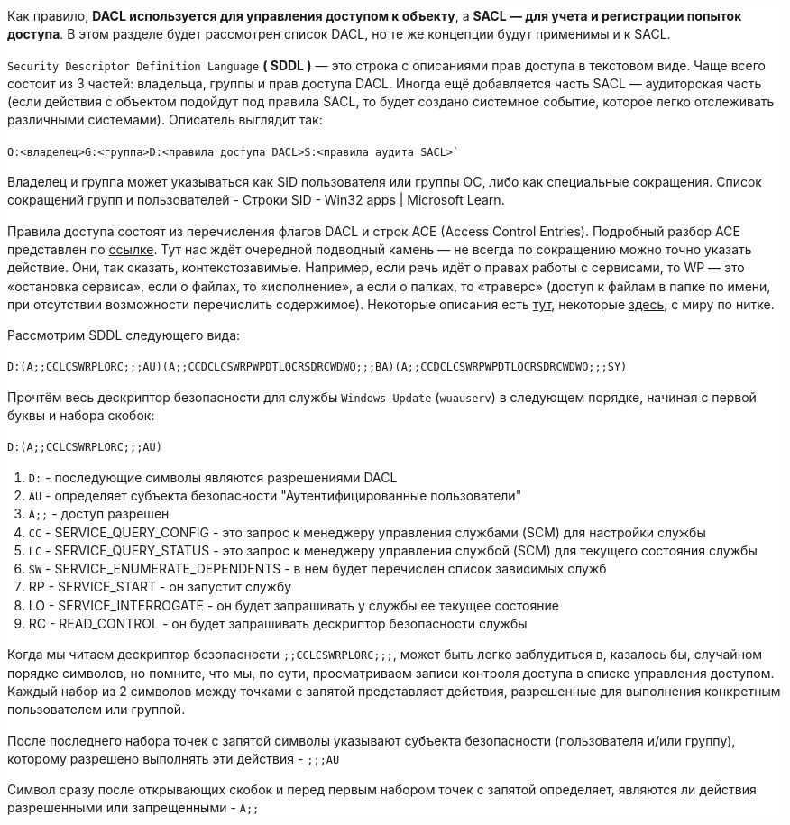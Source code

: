 Как правило, **DACL используется для управления доступом к объекту**, а **SACL — для учета и регистрации попыток доступа**. В этом разделе будет рассмотрен список DACL, но те же концепции будут применимы и к SACL.

`Security Descriptor Definition Language` **( SDDL )** — это строка с описаниями прав доступа в текстовом виде. Чаще всего состоит из 3 частей: владельца, группы и прав доступа DACL. Иногда ещё добавляется часть SACL — аудиторская часть (если действия с объектом подойдут под правила SACL, то будет создано системное событие, которое легко отслеживать различными системами). Описатель выглядит так:  
  
```
O:<владелец>G:<группа>D:<правила доступа DACL>S:<правила аудита SACL>`
```

Владелец и группа может указываться как SID пользователя или группы ОС, либо как специальные сокращения. Список сокращений групп и пользователей - [Строки SID - Win32 apps | Microsoft Learn](https://learn.microsoft.com/ru-ru/windows/win32/secauthz/sid-strings).

Правила доступа состоят из перечисления флагов DACL и строк ACE (Access Control Entries). Подробный разбор ACE представлен по [ссылке](https://docs.microsoft.com/ru-ru/windows/desktop/SecAuthZ/ace-strings). Тут нас ждёт очередной подводный камень — не всегда по сокращению можно точно указать действие. Они, так сказать, контекстозавимые. Например, если речь идёт о правах работы с сервисами, то WP — это «остановка сервиса», если о файлах, то «исполнение», а если о папках, то «траверс» (доступ к файлам в папке по имени, при отсутствии возможности перечислить содержимое). Некоторые описания есть [тут](https://docs.microsoft.com/en-us/windows/desktop/secauthz/ace-strings), некоторые [здесь](https://skanthak.homepage.t-online.de/download/SDDL.INF), с миру по нитке.

Рассмотрим SDDL следующего вида:
```
D:(A;;CCLCSWRPLORC;;;AU)(A;;CCDCLCSWRPWPDTLOCRSDRCWDWO;;;BA)(A;;CCDCLCSWRPWPDTLOCRSDRCWDWO;;;SY)
```

Прочтём весь дескриптор безопасности для службы `Windows Update` (`wuauserv`) в следующем порядке, начиная с первой буквы и набора скобок:

`D:(A;;CCLCSWRPLORC;;;AU)`

1. `D:` - последующие символы являются разрешениями DACL
2. `AU` - определяет субъекта безопасности "Аутентифицированные пользователи"
3. `A;;` - доступ разрешен
4. `CC` - SERVICE_QUERY_CONFIG - это запрос к менеджеру управления службами (SCM) для настройки службы
5. `LC` - SERVICE_QUERY_STATUS - это запрос к менеджеру управления службой (SCM) для текущего состояния службы
6. `SW` - SERVICE_ENUMERATE_DEPENDENTS - в нем будет перечислен список зависимых служб
7. RP - SERVICE_START - он запустит службу
8. LO - SERVICE_INTERROGATE - он будет запрашивать у службы ее текущее состояние
9. RC - READ_CONTROL - он будет запрашивать дескриптор безопасности службы

Когда мы читаем дескриптор безопасности `;;CCLCSWRPLORC;;;`, может быть легко заблудиться в, казалось бы, случайном порядке символов, но помните, что мы, по сути, просматриваем записи контроля доступа в списке управления доступом. Каждый набор из 2 символов между точками с запятой представляет действия, разрешенные для выполнения конкретным пользователем или группой.

После последнего набора точек с запятой символы указывают субъекта безопасности (пользователя и/или группу), которому разрешено выполнять эти действия - `;;;AU`

Символ сразу после открывающих скобок и перед первым набором точек с запятой определяет, являются ли действия разрешенными или запрещенными - `A;;`
